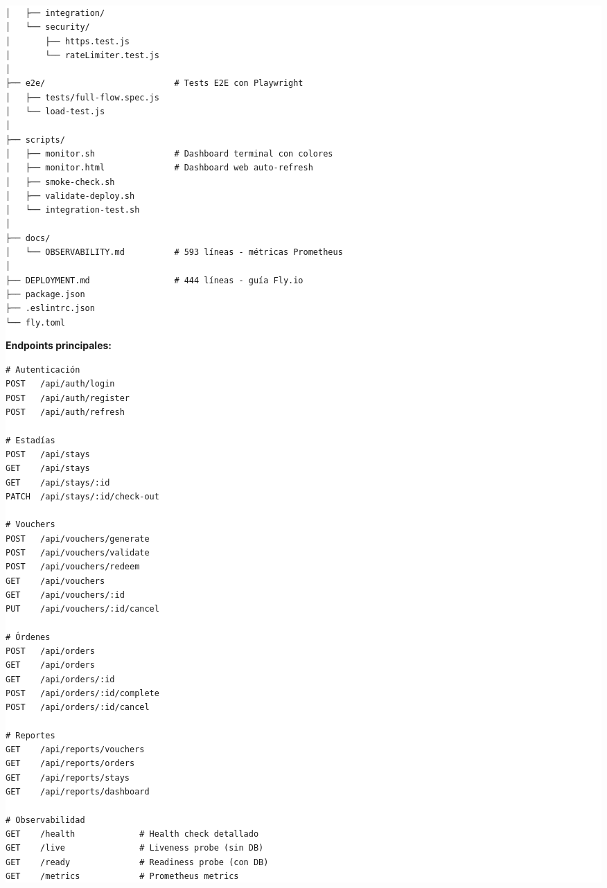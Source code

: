 ```
│   ├── integration/
│   └── security/
│       ├── https.test.js
│       └── rateLimiter.test.js
│
├── e2e/                          # Tests E2E con Playwright
│   ├── tests/full-flow.spec.js
│   └── load-test.js
│
├── scripts/
│   ├── monitor.sh                # Dashboard terminal con colores
│   ├── monitor.html              # Dashboard web auto-refresh
│   ├── smoke-check.sh
│   ├── validate-deploy.sh
│   └── integration-test.sh
│
├── docs/
│   └── OBSERVABILITY.md          # 593 líneas - métricas Prometheus
│
├── DEPLOYMENT.md                 # 444 líneas - guía Fly.io
├── package.json
├── .eslintrc.json
└── fly.toml
```

**Endpoints principales:**
```
# Autenticación
POST   /api/auth/login
POST   /api/auth/register
POST   /api/auth/refresh

# Estadías
POST   /api/stays
GET    /api/stays
GET    /api/stays/:id
PATCH  /api/stays/:id/check-out

# Vouchers
POST   /api/vouchers/generate
POST   /api/vouchers/validate
POST   /api/vouchers/redeem
GET    /api/vouchers
GET    /api/vouchers/:id
PUT    /api/vouchers/:id/cancel

# Órdenes
POST   /api/orders
GET    /api/orders
GET    /api/orders/:id
POST   /api/orders/:id/complete
POST   /api/orders/:id/cancel

# Reportes
GET    /api/reports/vouchers
GET    /api/reports/orders
GET    /api/reports/stays
GET    /api/reports/dashboard

# Observabilidad
GET    /health             # Health check detallado
GET    /live               # Liveness probe (sin DB)
GET    /ready              # Readiness probe (con DB)
GET    /metrics            # Prometheus metrics
```